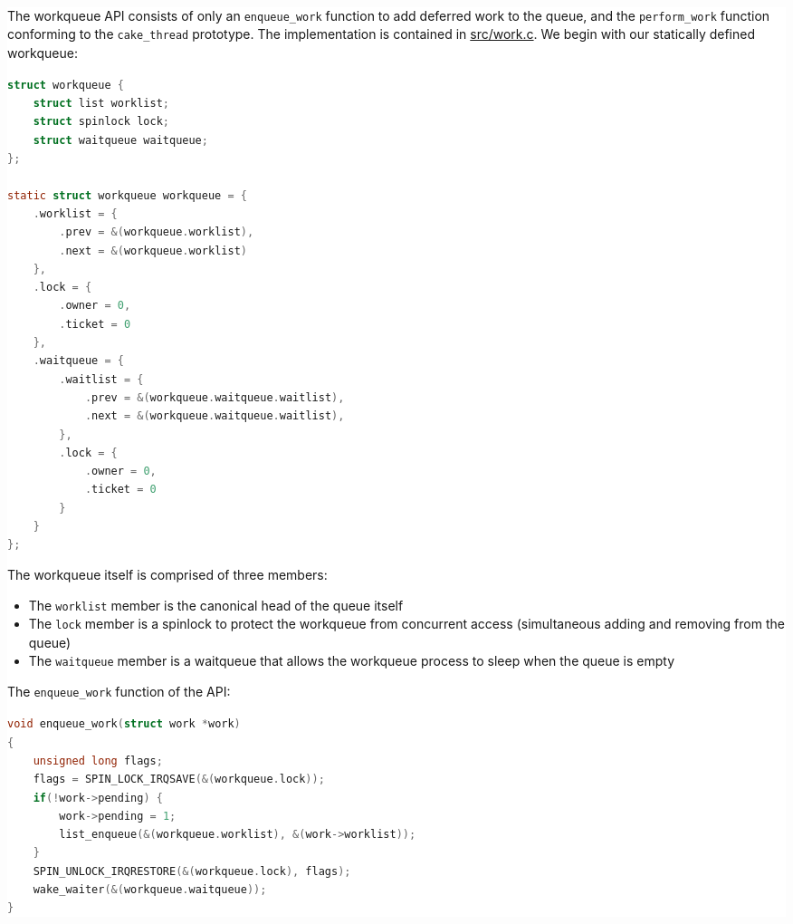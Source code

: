 The workqueue API consists of only an `enqueue_work` function to add deferred work to the queue, and the `perform_work` function conforming to the `cake_thread` prototype. The implementation is contained in [src/work.c](code1/src/work.c). We begin with our statically defined workqueue:

```C
struct workqueue {
    struct list worklist;
    struct spinlock lock;
    struct waitqueue waitqueue;
};

static struct workqueue workqueue = {
    .worklist = {
        .prev = &(workqueue.worklist),
        .next = &(workqueue.worklist)
    },
    .lock = {
        .owner = 0,
        .ticket = 0
    },
    .waitqueue = {
        .waitlist = {
            .prev = &(workqueue.waitqueue.waitlist),
            .next = &(workqueue.waitqueue.waitlist),
        },
        .lock = {
            .owner = 0,
            .ticket = 0
        }
    }
};
```

The workqueue itself is comprised of three members:
- The `worklist` member is the canonical head of the queue itself
- The `lock` member is a spinlock to protect the workqueue from concurrent access (simultaneous adding and removing from the queue)
- The `waitqueue` member is a waitqueue that allows the workqueue process to sleep when the queue is empty

The `enqueue_work` function of the API:

```C
void enqueue_work(struct work *work)
{
    unsigned long flags;
    flags = SPIN_LOCK_IRQSAVE(&(workqueue.lock));
    if(!work->pending) {
        work->pending = 1;
        list_enqueue(&(workqueue.worklist), &(work->worklist));
    }
    SPIN_UNLOCK_IRQRESTORE(&(workqueue.lock), flags);
    wake_waiter(&(workqueue.waitqueue));
}
```
